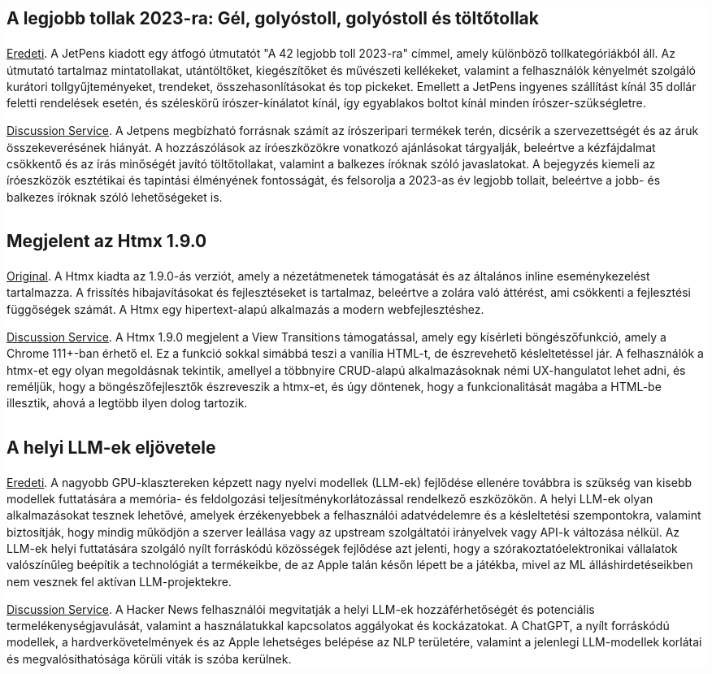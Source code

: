 ## A legjobb tollak 2023-ra: Gél, golyóstoll, golyóstoll és töltőtollak

[Eredeti](https://www.jetpens.com/blog/The-42-Best-Pens-for-2023-Gel-Ballpoint-Rollerball-and-Fountain-Pens/pt/974).
A JetPens kiadott egy átfogó útmutatót "A 42 legjobb toll 2023-ra" címmel, amely különböző tollkategóriákból áll. Az útmutató tartalmaz mintatollakat, utántöltőket, kiegészítőket és művészeti kellékeket, valamint a felhasználók kényelmét szolgáló kurátori tollgyűjteményeket, trendeket, összehasonlításokat és top pickeket. Emellett a JetPens ingyenes szállítást kínál 35 dollár feletti rendelések esetén, és széleskörű írószer-kínálatot kínál, így egyablakos boltot kínál minden írószer-szükségletre.

[Discussion Service](http://news.ycombinator.com/item?id=35527873).
A Jetpens megbízható forrásnak számít az írószeripari termékek terén, dicsérik a szervezettségét és az áruk összekeverésének hiányát. A hozzászólások az íróeszközökre vonatkozó ajánlásokat tárgyalják, beleértve a kézfájdalmat csökkentő és az írás minőségét javító töltőtollakat, valamint a balkezes íróknak szóló javaslatokat. A bejegyzés kiemeli az íróeszközök esztétikai és tapintási élményének fontosságát, és felsorolja a 2023-as év legjobb tollait, beleértve a jobb- és balkezes íróknak szóló lehetőségeket is.

## Megjelent az Htmx 1.9.0

[Original](https://htmx.org/posts/2023-04-11-htmx-1-9-0-is-released/).
A Htmx kiadta az 1.9.0-ás verziót, amely a nézetátmenetek támogatását és az általános inline eseménykezelést tartalmazza. A frissítés hibajavításokat és fejlesztéseket is tartalmaz, beleértve a zolára való áttérést, ami csökkenti a fejlesztési függőségek számát. A Htmx egy hipertext-alapú alkalmazás a modern webfejlesztéshez.

[Discussion Service](http://news.ycombinator.com/item?id=35530289).
A Htmx 1.9.0 megjelent a View Transitions támogatással, amely egy kísérleti böngészőfunkció, amely a Chrome 111+-ban érhető el. Ez a funkció sokkal simábbá teszi a vanília HTML-t, de észrevehető késleltetéssel jár. A felhasználók a htmx-et egy olyan megoldásnak tekintik, amellyel a többnyire CRUD-alapú alkalmazásoknak némi UX-hangulatot lehet adni, és reméljük, hogy a böngészőfejlesztők észreveszik a htmx-et, és úgy döntenek, hogy a funkcionalitását magába a HTML-be illesztik, ahová a legtöbb ilyen dolog tartozik.

## A helyi LLM-ek eljövetele

[Eredeti](https://nickarner.com/notes/the-coming-of-local-llms-march-23-2023/).
A nagyobb GPU-klasztereken képzett nagy nyelvi modellek (LLM-ek) fejlődése ellenére továbbra is szükség van kisebb modellek futtatására a memória- és feldolgozási teljesítménykorlátozással rendelkező eszközökön. A helyi LLM-ek olyan alkalmazásokat tesznek lehetővé, amelyek érzékenyebbek a felhasználói adatvédelemre és a késleltetési szempontokra, valamint biztosítják, hogy mindig működjön a szerver leállása vagy az upstream szolgáltatói irányelvek vagy API-k változása nélkül. Az LLM-ek helyi futtatására szolgáló nyílt forráskódú közösségek fejlődése azt jelenti, hogy a szórakoztatóelektronikai vállalatok valószínűleg beépítik a technológiát a termékeikbe, de az Apple talán későn lépett be a játékba, mivel az ML álláshirdetéseikben nem vesznek fel aktívan LLM-projektekre.

[Discussion Service](http://news.ycombinator.com/item?id=35526401).
A Hacker News felhasználói megvitatják a helyi LLM-ek hozzáférhetőségét és potenciális termelékenységjavulását, valamint a használatukkal kapcsolatos aggályokat és kockázatokat. A ChatGPT, a nyílt forráskódú modellek, a hardverkövetelmények és az Apple lehetséges belépése az NLP területére, valamint a jelenlegi LLM-modellek korlátai és megvalósíthatósága körüli viták is szóba kerülnek.
